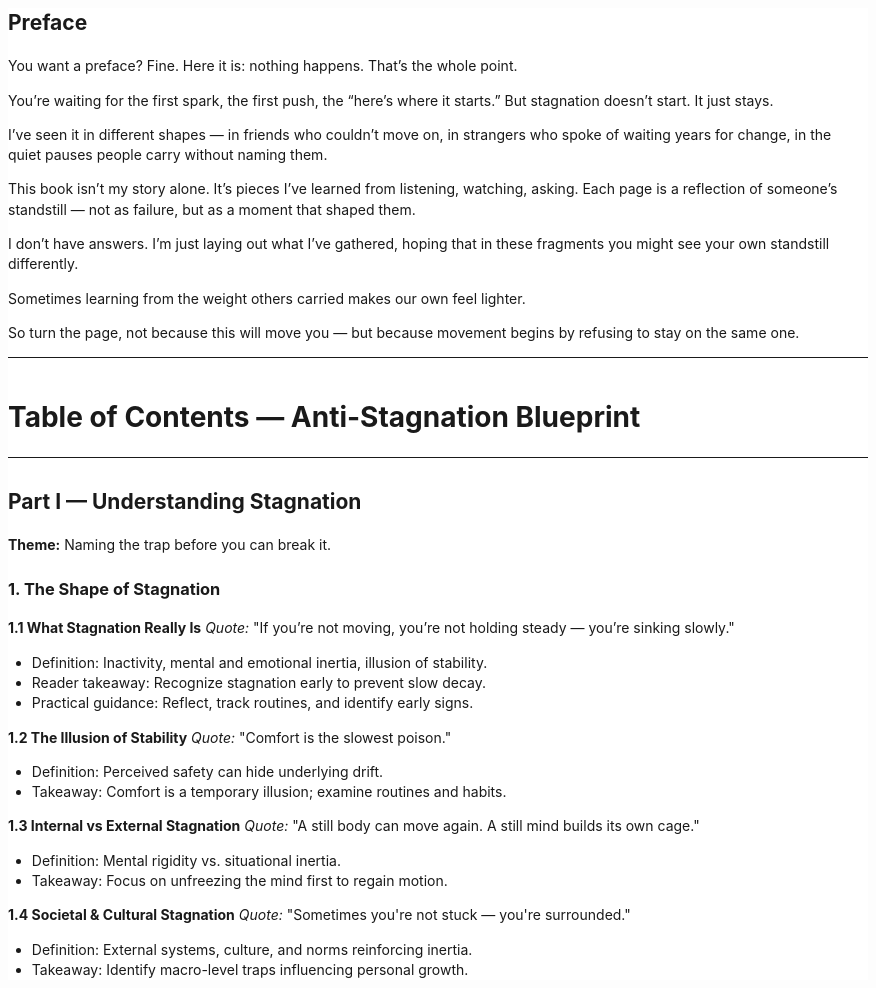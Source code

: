 ## Preface

You want a preface? Fine. Here it is: nothing happens. That’s the whole point.

You’re waiting for the first spark, the first push, the “here’s where it starts.” But stagnation doesn’t start. It just stays.

I’ve seen it in different shapes — in friends who couldn’t move on, in strangers who spoke of waiting years for change, in the quiet pauses people carry without naming them.

This book isn’t my story alone. It’s pieces I’ve learned from listening, watching, asking. Each page is a reflection of someone’s standstill — not as failure, but as a moment that shaped them.

I don’t have answers. I’m just laying out what I’ve gathered, hoping that in these fragments you might see your own standstill differently.

Sometimes learning from the weight others carried makes our own feel lighter.

So turn the page, not because this will move you — but because movement begins by refusing to stay on the same one.

---

# **Table of Contents — Anti-Stagnation Blueprint**

---

## **Part I — Understanding Stagnation**

**Theme:** Naming the trap before you can break it.

### 1. The Shape of Stagnation

**1.1 What Stagnation Really Is**
*Quote:* "If you’re not moving, you’re not holding steady — you’re sinking slowly."

* Definition: Inactivity, mental and emotional inertia, illusion of stability.
* Reader takeaway: Recognize stagnation early to prevent slow decay.
* Practical guidance: Reflect, track routines, and identify early signs.

**1.2 The Illusion of Stability**
*Quote:* "Comfort is the slowest poison."

* Definition: Perceived safety can hide underlying drift.
* Takeaway: Comfort is a temporary illusion; examine routines and habits.

**1.3 Internal vs External Stagnation**
*Quote:* "A still body can move again. A still mind builds its own cage."

* Definition: Mental rigidity vs. situational inertia.
* Takeaway: Focus on unfreezing the mind first to regain motion.

**1.4 Societal & Cultural Stagnation**
*Quote:* "Sometimes you're not stuck — you're surrounded."

* Definition: External systems, culture, and norms reinforcing inertia.
* Takeaway: Identify macro-level traps influencing personal growth.
